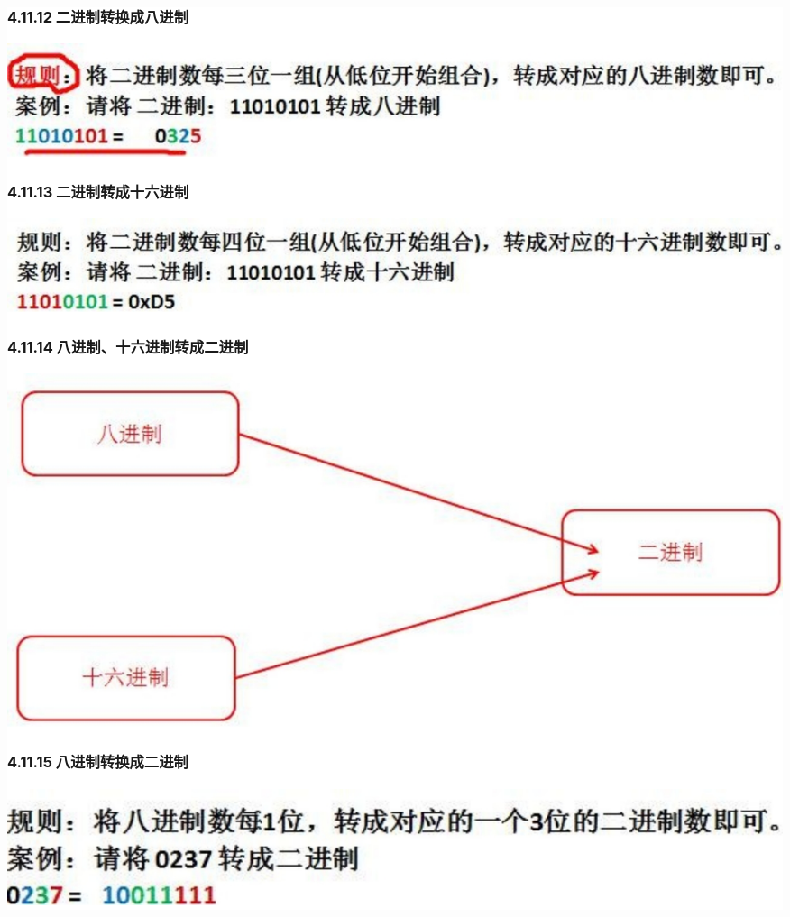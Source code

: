 ### 4.11.12 二进制转换成八进制

![image-20230112143911523](运算符.assets/image-20230112143911523.png)

### 4.11.13 二进制转成十六进制

![image-20230112143929730](运算符.assets/image-20230112143929730.png)

### 4.11.14 八进制、十六进制转成二进制

![image-20230112143949041](运算符.assets/image-20230112143949041.png)

### 4.11.15 八进制转换成二进制

![image-20230112144002553](运算符.assets/image-20230112144002553.png)
